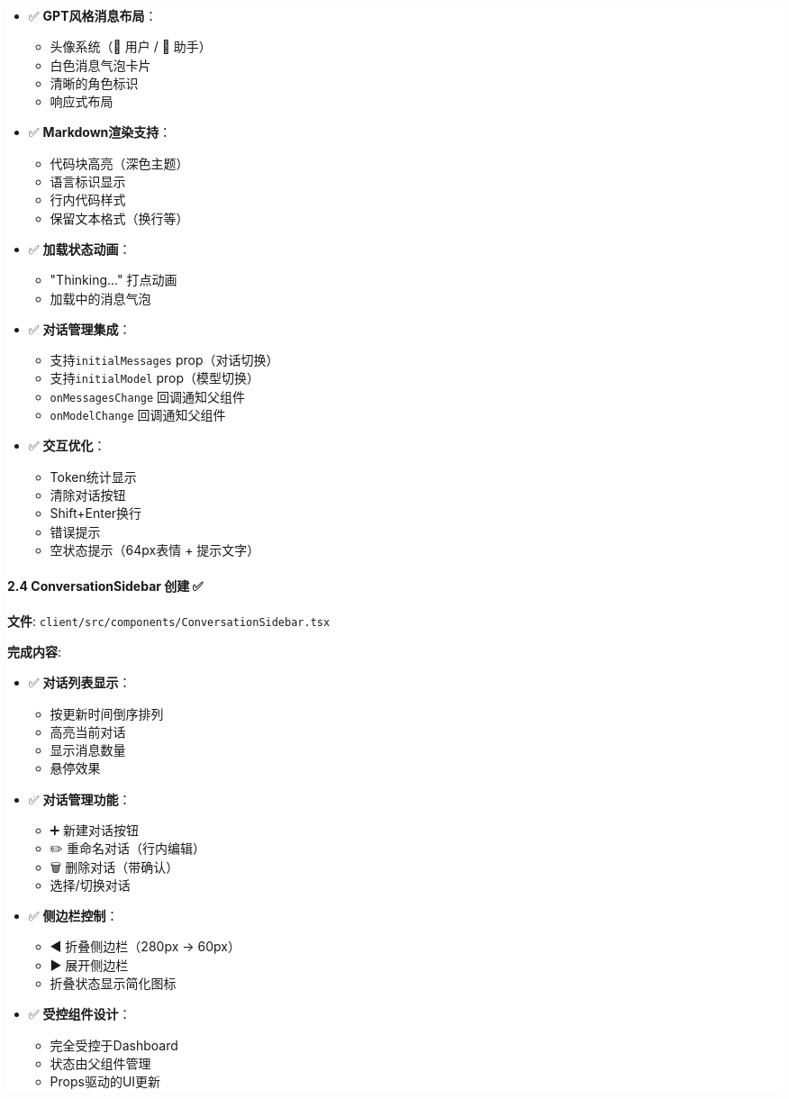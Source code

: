 - ✅ **GPT风格消息布局**：
  - 头像系统（👤 用户 / 🤖 助手）
  - 白色消息气泡卡片
  - 清晰的角色标识
  - 响应式布局
  
- ✅ **Markdown渲染支持**：
  - 代码块高亮（深色主题）
  - 语言标识显示
  - 行内代码样式
  - 保留文本格式（换行等）
  
- ✅ **加载状态动画**：
  - "Thinking..." 打点动画
  - 加载中的消息气泡
  
- ✅ **对话管理集成**：
  - 支持`initialMessages` prop（对话切换）
  - 支持`initialModel` prop（模型切换）
  - `onMessagesChange` 回调通知父组件
  - `onModelChange` 回调通知父组件
  
- ✅ **交互优化**：
  - Token统计显示
  - 清除对话按钮
  - Shift+Enter换行
  - 错误提示
  - 空状态提示（64px表情 + 提示文字）

#### 2.4 ConversationSidebar 创建 ✅
**文件**: `client/src/components/ConversationSidebar.tsx`

**完成内容**:
- ✅ **对话列表显示**：
  - 按更新时间倒序排列
  - 高亮当前对话
  - 显示消息数量
  - 悬停效果
  
- ✅ **对话管理功能**：
  - ➕ 新建对话按钮
  - ✏️ 重命名对话（行内编辑）
  - 🗑️ 删除对话（带确认）
  - 选择/切换对话
  
- ✅ **侧边栏控制**：
  - ◀️ 折叠侧边栏（280px → 60px）
  - ▶️ 展开侧边栏
  - 折叠状态显示简化图标
  
- ✅ **受控组件设计**：
  - 完全受控于Dashboard
  - 状态由父组件管理
  - Props驱动的UI更新
